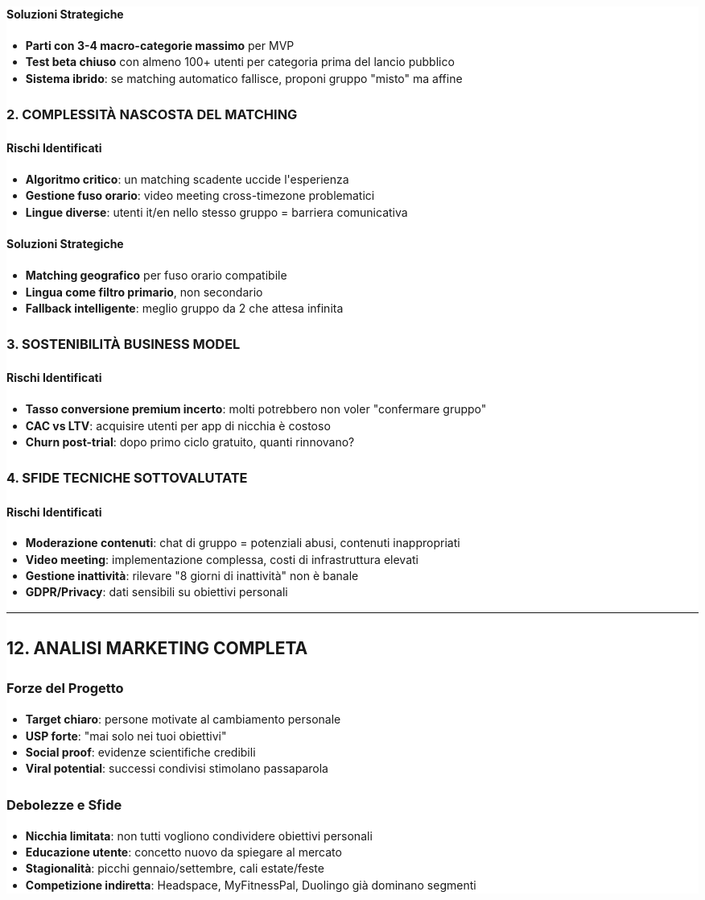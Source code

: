 #### Soluzioni Strategiche

- **Parti con 3-4 macro-categorie massimo** per MVP
- **Test beta chiuso** con almeno 100+ utenti per categoria prima del lancio pubblico
- **Sistema ibrido**: se matching automatico fallisce, proponi gruppo "misto" ma affine

### 2. COMPLESSITÀ NASCOSTA DEL MATCHING

#### Rischi Identificati

- **Algoritmo critico**: un matching scadente uccide l'esperienza
- **Gestione fuso orario**: video meeting cross-timezone problematici
- **Lingue diverse**: utenti it/en nello stesso gruppo = barriera comunicativa

#### Soluzioni Strategiche

- **Matching geografico** per fuso orario compatibile
- **Lingua come filtro primario**, non secondario
- **Fallback intelligente**: meglio gruppo da 2 che attesa infinita

### 3. SOSTENIBILITÀ BUSINESS MODEL

#### Rischi Identificati

- **Tasso conversione premium incerto**: molti potrebbero non voler "confermare gruppo"
- **CAC vs LTV**: acquisire utenti per app di nicchia è costoso
- **Churn post-trial**: dopo primo ciclo gratuito, quanti rinnovano?

### 4. SFIDE TECNICHE SOTTOVALUTATE

#### Rischi Identificati

- **Moderazione contenuti**: chat di gruppo = potenziali abusi, contenuti inappropriati
- **Video meeting**: implementazione complessa, costi di infrastruttura elevati
- **Gestione inattività**: rilevare "8 giorni di inattività" non è banale
- **GDPR/Privacy**: dati sensibili su obiettivi personali

---

## 12. ANALISI MARKETING COMPLETA

### Forze del Progetto

- **Target chiaro**: persone motivate al cambiamento personale
- **USP forte**: "mai solo nei tuoi obiettivi"
- **Social proof**: evidenze scientifiche credibili
- **Viral potential**: successi condivisi stimolano passaparola

### Debolezze e Sfide

- **Nicchia limitata**: non tutti vogliono condividere obiettivi personali
- **Educazione utente**: concetto nuovo da spiegare al mercato
- **Stagionalità**: picchi gennaio/settembre, cali estate/feste
- **Competizione indiretta**: Headspace, MyFitnessPal, Duolingo già dominano segmenti

